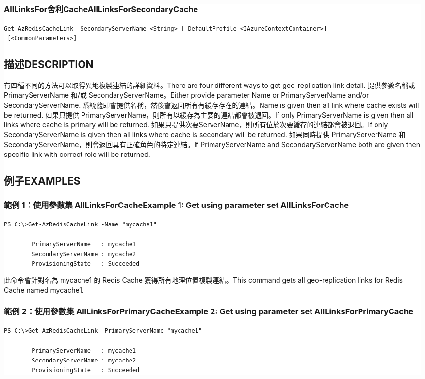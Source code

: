 ### <span data-ttu-id="545fd-108">AllLinksFor舍利Cache</span><span class="sxs-lookup"><span data-stu-id="545fd-108">AllLinksForSecondaryCache</span></span>
```
Get-AzRedisCacheLink -SecondaryServerName <String> [-DefaultProfile <IAzureContextContainer>]
 [<CommonParameters>]
```

## <span data-ttu-id="545fd-109">描述</span><span class="sxs-lookup"><span data-stu-id="545fd-109">DESCRIPTION</span></span>
<span data-ttu-id="545fd-110">有四種不同的方法可以取得異地複製連結的詳細資料。</span><span class="sxs-lookup"><span data-stu-id="545fd-110">There are four different ways to get geo-replication link detail.</span></span> <span data-ttu-id="545fd-111">提供參數名稱或 PrimaryServerName 和/或 SecondaryServerName。</span><span class="sxs-lookup"><span data-stu-id="545fd-111">Either provide parameter Name or PrimaryServerName and/or SecondaryServerName.</span></span> <span data-ttu-id="545fd-112">系統隨即會提供名稱，然後會返回所有有緩存存在的連結。</span><span class="sxs-lookup"><span data-stu-id="545fd-112">Name is given then all link where cache exists will be returned.</span></span> <span data-ttu-id="545fd-113">如果只提供 PrimaryServerName，則所有以緩存為主要的連結都會被退回。</span><span class="sxs-lookup"><span data-stu-id="545fd-113">If only PrimaryServerName is given then all links where cache is primary will be returned.</span></span> <span data-ttu-id="545fd-114">如果只提供次要ServerName，則所有位於次要緩存的連結都會被退回。</span><span class="sxs-lookup"><span data-stu-id="545fd-114">If only SecondaryServerName is given then all links where cache is secondary will be returned.</span></span> <span data-ttu-id="545fd-115">如果同時提供 PrimaryServerName 和 SecondaryServerName，則會返回具有正確角色的特定連結。</span><span class="sxs-lookup"><span data-stu-id="545fd-115">If PrimaryServerName and SecondaryServerName both are given then specific link with correct role will be returned.</span></span> 

## <span data-ttu-id="545fd-116">例子</span><span class="sxs-lookup"><span data-stu-id="545fd-116">EXAMPLES</span></span>

### <span data-ttu-id="545fd-117">範例 1：使用參數集 AllLinksForCache</span><span class="sxs-lookup"><span data-stu-id="545fd-117">Example 1: Get using parameter set AllLinksForCache</span></span>
```
PS C:\>Get-AzRedisCacheLink -Name "mycache1"

        PrimaryServerName   : mycache1
        SecondaryServerName : mycache2
        ProvisioningState   : Succeeded
```

<span data-ttu-id="545fd-118">此命令會針對名為 mycache1 的 Redis Cache 獲得所有地理位置複製連結。</span><span class="sxs-lookup"><span data-stu-id="545fd-118">This command gets all geo-replication links for Redis Cache named mycache1.</span></span>

### <span data-ttu-id="545fd-119">範例 2：使用參數集 AllLinksForPrimaryCache</span><span class="sxs-lookup"><span data-stu-id="545fd-119">Example 2: Get using parameter set AllLinksForPrimaryCache</span></span>
```
PS C:\>Get-AzRedisCacheLink -PrimaryServerName "mycache1"

        PrimaryServerName   : mycache1
        SecondaryServerName : mycache2
        ProvisioningState   : Succeeded
```
